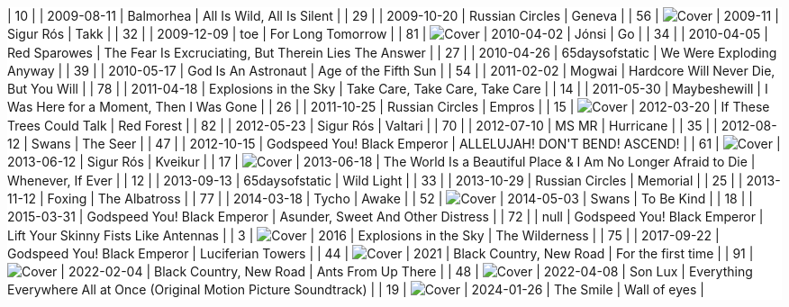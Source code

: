 | 10 |  | 2009-08-11 | Balmorhea | All Is Wild, All Is Silent |
| 29 |  | 2009-10-20 | Russian Circles | Geneva |
| 56 | ![Cover](https://i.discogs.com/zlyqfqDx48g_PhuiaPcwjt16yBtgl4Mzl2LFBXCoKNs/rs:fit/g:sm/q:40/h:150/w:150/czM6Ly9kaXNjb2dz/LWRhdGFiYXNlLWlt/YWdlcy9SLTIwMDMw/MjctMTI1NzkxMTU1/Ni5qcGVn.jpeg) | 2009-11 | Sigur Rós | Takk |
| 32 |  | 2009-12-09 | toe | For Long Tomorrow |
| 81 | ![Cover](https://i.discogs.com/6TVsXfYxNEQ4nqPBt_Z0bpNiHCZpWEw1GUK7Vd_4MTE/rs:fit/g:sm/q:40/h:150/w:150/czM6Ly9kaXNjb2dz/LWRhdGFiYXNlLWlt/YWdlcy9SLTIyMTA5/MjctMTI5NjEyOTkw/NS5qcGVn.jpeg) | 2010-04-02 | Jónsi | Go |
| 34 |  | 2010-04-05 | Red Sparowes | The Fear Is Excruciating, But Therein Lies The Answer |
| 27 |  | 2010-04-26 | 65daysofstatic | We Were Exploding Anyway |
| 39 |  | 2010-05-17 | God Is An Astronaut | Age of the Fifth Sun |
| 54 |  | 2011-02-02 | Mogwai | Hardcore Will Never Die, But You Will |
| 78 |  | 2011-04-18 | Explosions in the Sky | Take Care, Take Care, Take Care |
| 14 |  | 2011-05-30 | Maybeshewill | I Was Here for a Moment, Then I Was Gone |
| 26 |  | 2011-10-25 | Russian Circles | Empros |
| 15 | ![Cover](https://lastfm.freetls.fastly.net/i/u/34s/103f8340785e4f258d086256a90aacbe.png) | 2012-03-20 | If These Trees Could Talk | Red Forest |
| 82 |  | 2012-05-23 | Sigur Rós | Valtari |
| 70 |  | 2012-07-10 | MS MR | Hurricane |
| 35 |  | 2012-08-12 | Swans | The Seer |
| 47 |  | 2012-10-15 | Godspeed You! Black Emperor | ALLELUJAH! DON'T BEND! ASCEND! |
| 61 | ![Cover](https://i.discogs.com/xBrVfdspwYhaDbfSyTOc3ywwNofK2X10lNEfDW1Oi-c/rs:fit/g:sm/q:40/h:150/w:150/czM6Ly9kaXNjb2dz/LWRhdGFiYXNlLWlt/YWdlcy9SLTQ2NDk3/MzctMTM3MTA2MDM0/OC0yODA2LmpwZWc.jpeg) | 2013-06-12 | Sigur Rós | Kveikur |
| 17 | ![Cover](https://lastfm.freetls.fastly.net/i/u/34s/640a079125b040d7b3a26beebad91a2b.png) | 2013-06-18 | The World Is a Beautiful Place &amp; I Am No Longer Afraid to Die | Whenever, If Ever |
| 12 |  | 2013-09-13 | 65daysofstatic | Wild Light |
| 33 |  | 2013-10-29 | Russian Circles | Memorial |
| 25 |  | 2013-11-12 | Foxing | The Albatross |
| 77 |  | 2014-03-18 | Tycho | Awake |
| 52 | ![Cover](https://lastfm.freetls.fastly.net/i/u/34s/cfaeae64a4344c50ccfd7f4608c190e2.png) | 2014-05-03 | Swans | To Be Kind |
| 18 |  | 2015-03-31 | Godspeed You! Black Emperor | Asunder, Sweet And Other Distress |
| 72 |  | null | Godspeed You! Black Emperor | Lift Your Skinny Fists Like Antennas |
| 3 | ![Cover](https://i.discogs.com/yN-SD9ZQbi5msiQCO4y673egkgJkA51ecgQyGwsXdKU/rs:fit/g:sm/q:40/h:150/w:150/czM6Ly9kaXNjb2dz/LWRhdGFiYXNlLWlt/YWdlcy9SLTgyMzgy/ODctMTQ1Nzg5NDc2/MS0yNjUwLmpwZWc.jpeg) | 2016 | Explosions in the Sky | The Wilderness |
| 75 |  | 2017-09-22 | Godspeed You! Black Emperor | Luciferian Towers |
| 44 | ![Cover](https://i.discogs.com/Wz647USOfbdgUzMAv56KtS4L6HljPpbNCemrL5T9Edg/rs:fit/g:sm/q:40/h:150/w:150/czM6Ly9kaXNjb2dz/LWRhdGFiYXNlLWlt/YWdlcy9SLTE3MTUx/NzA2LTE2NDA1MzIz/NjctOTEzMC5qcGVn.jpeg) | 2021 | Black Country, New Road | For the first time |
| 91 | ![Cover](https://lastfm.freetls.fastly.net/i/u/34s/3332b3cee5de8598dbd080f8e2783f93.png) | 2022-02-04 | Black Country, New Road | Ants From Up There |
| 48 | ![Cover](https://i.discogs.com/lfovrqAczNfE3g-tn8obCgQtotRMZDamrnmA-Vd50Sk/rs:fit/g:sm/q:40/h:150/w:150/czM6Ly9kaXNjb2dz/LWRhdGFiYXNlLWlt/YWdlcy9SLTIzNjk2/OTA2LTE2NTYyMzk5/OTEtNDkyOS5qcGVn.jpeg) | 2022-04-08 | Son Lux | Everything Everywhere All at Once (Original Motion Picture Soundtrack) |
| 19 | ![Cover](https://i.discogs.com/RMFck2YzuuIY13rmnHvTvnRrxmD9Ba4rjjyibaDenf0/rs:fit/g:sm/q:40/h:150/w:150/czM6Ly9kaXNjb2dz/LWRhdGFiYXNlLWlt/YWdlcy9SLTI4OTE5/NDQwLTE3MDYzMTE3/NTUtNDU5NC5qcGVn.jpeg) | 2024-01-26 | The Smile | Wall of eyes |